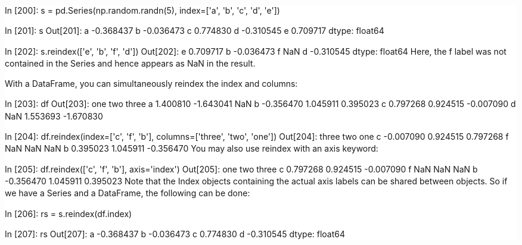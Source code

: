 In [200]: s = pd.Series(np.random.randn(5), index=['a', 'b', 'c', 'd', 'e'])

In [201]: s
Out[201]: 
a   -0.368437
b   -0.036473
c    0.774830
d   -0.310545
e    0.709717
dtype: float64

In [202]: s.reindex(['e', 'b', 'f', 'd'])
Out[202]: 
e    0.709717
b   -0.036473
f         NaN
d   -0.310545
dtype: float64
Here, the f label was not contained in the Series and hence appears as NaN in the result.

With a DataFrame, you can simultaneously reindex the index and columns:

In [203]: df
Out[203]: 
        one       two     three
a  1.400810 -1.643041       NaN
b -0.356470  1.045911  0.395023
c  0.797268  0.924515 -0.007090
d       NaN  1.553693 -1.670830

In [204]: df.reindex(index=['c', 'f', 'b'], columns=['three', 'two', 'one'])
Out[204]: 
      three       two       one
c -0.007090  0.924515  0.797268
f       NaN       NaN       NaN
b  0.395023  1.045911 -0.356470
You may also use reindex with an axis keyword:

In [205]: df.reindex(['c', 'f', 'b'], axis='index')
Out[205]: 
        one       two     three
c  0.797268  0.924515 -0.007090
f       NaN       NaN       NaN
b -0.356470  1.045911  0.395023
Note that the Index objects containing the actual axis labels can be shared between objects. So if we have a Series and a DataFrame, the following can be done:

In [206]: rs = s.reindex(df.index)

In [207]: rs
Out[207]: 
a   -0.368437
b   -0.036473
c    0.774830
d   -0.310545
dtype: float64
